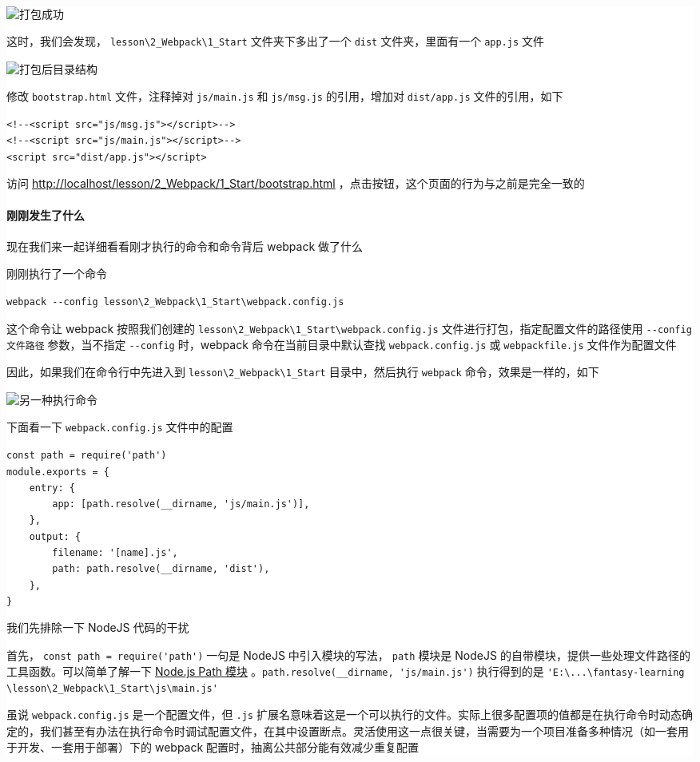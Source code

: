 ![打包成功](http://upload-images.jianshu.io/upload_images/7292919-7b133f6cb1a497aa.png?imageMogr2/auto-orient/strip%7CimageView2/2/w/1240)


这时，我们会发现， `lesson\2_Webpack\1_Start` 文件夹下多出了一个 `dist` 文件夹，里面有一个 `app.js` 文件

![打包后目录结构](http://upload-images.jianshu.io/upload_images/7292919-17f5cc4aea3a6142.png?imageMogr2/auto-orient/strip%7CimageView2/2/w/1240)

修改 `bootstrap.html` 文件，注释掉对 `js/main.js` 和 `js/msg.js` 的引用，增加对 `dist/app.js` 文件的引用，如下

```
<!--<script src="js/msg.js"></script>-->
<!--<script src="js/main.js"></script>-->
<script src="dist/app.js"></script>
```

访问 [http://localhost/lesson/2_Webpack/1_Start/bootstrap.html](http://localhost/lesson/2_Webpack/1_Start/bootstrap.html) ，点击按钮，这个页面的行为与之前是完全一致的

#### 刚刚发生了什么

现在我们来一起详细看看刚才执行的命令和命令背后 webpack 做了什么

刚刚执行了一个命令

```
webpack --config lesson\2_Webpack\1_Start\webpack.config.js
```

这个命令让 webpack 按照我们创建的 `lesson\2_Webpack\1_Start\webpack.config.js` 文件进行打包，指定配置文件的路径使用 `--config 文件路径` 参数，当不指定 `--config` 时，webpack 命令在当前目录中默认查找 `webpack.config.js` 或 `webpackfile.js` 文件作为配置文件

因此，如果我们在命令行中先进入到 `lesson\2_Webpack\1_Start` 目录中，然后执行 `webpack` 命令，效果是一样的，如下

![另一种执行命令](http://upload-images.jianshu.io/upload_images/7292919-8f6c711c81bce9b7.png?imageMogr2/auto-orient/strip%7CimageView2/2/w/1240)

下面看一下 `webpack.config.js` 文件中的配置

```
const path = require('path')
module.exports = {
    entry: {
        app: [path.resolve(__dirname, 'js/main.js')],
    },
    output: {
        filename: '[name].js',
        path: path.resolve(__dirname, 'dist'),
    },
}
```

我们先排除一下 NodeJS 代码的干扰

首先， `const path = require('path')` 一句是 NodeJS 中引入模块的写法， `path` 模块是 NodeJS 的自带模块，提供一些处理文件路径的工具函数。可以简单了解一下 [Node.js Path 模块](http://www.runoob.com/nodejs/nodejs-path-module.html) 。`path.resolve(__dirname, 'js/main.js')` 执行得到的是 `'E:\...\fantasy-learning\lesson\2_Webpack\1_Start\js\main.js'`

虽说 `webpack.config.js` 是一个配置文件，但 `.js` 扩展名意味着这是一个可以执行的文件。实际上很多配置项的值都是在执行命令时动态确定的，我们甚至有办法在执行命令时调试配置文件，在其中设置断点。灵活使用这一点很关键，当需要为一个项目准备多种情况（如一套用于开发、一套用于部署）下的 webpack 配置时，抽离公共部分能有效减少重复配置

